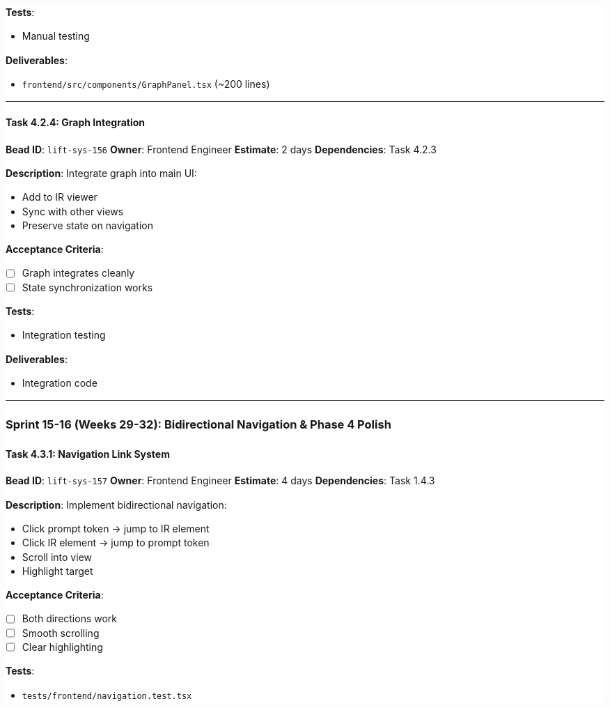 **Tests**:
- Manual testing

**Deliverables**:
- `frontend/src/components/GraphPanel.tsx` (~200 lines)

---

#### Task 4.2.4: Graph Integration

**Bead ID**: `lift-sys-156`
**Owner**: Frontend Engineer
**Estimate**: 2 days
**Dependencies**: Task 4.2.3

**Description**:
Integrate graph into main UI:
- Add to IR viewer
- Sync with other views
- Preserve state on navigation

**Acceptance Criteria**:
- [ ] Graph integrates cleanly
- [ ] State synchronization works

**Tests**:
- Integration testing

**Deliverables**:
- Integration code

---

### Sprint 15-16 (Weeks 29-32): Bidirectional Navigation & Phase 4 Polish

#### Task 4.3.1: Navigation Link System

**Bead ID**: `lift-sys-157`
**Owner**: Frontend Engineer
**Estimate**: 4 days
**Dependencies**: Task 1.4.3

**Description**:
Implement bidirectional navigation:
- Click prompt token → jump to IR element
- Click IR element → jump to prompt token
- Scroll into view
- Highlight target

**Acceptance Criteria**:
- [ ] Both directions work
- [ ] Smooth scrolling
- [ ] Clear highlighting

**Tests**:
- `tests/frontend/navigation.test.tsx`
